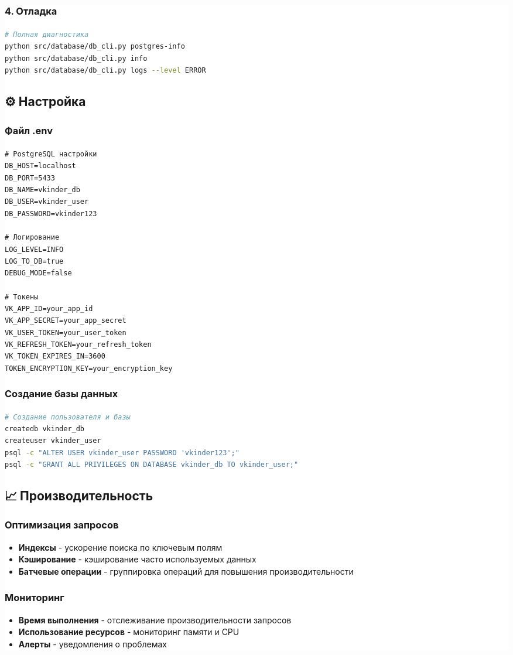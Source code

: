 ### 4. **Отладка**
```bash
# Полная диагностика
python src/database/db_cli.py postgres-info
python src/database/db_cli.py info
python src/database/db_cli.py logs --level ERROR
```

## ⚙️ Настройка

### Файл .env
```env
# PostgreSQL настройки
DB_HOST=localhost
DB_PORT=5433
DB_NAME=vkinder_db
DB_USER=vkinder_user
DB_PASSWORD=vkinder123

# Логирование
LOG_LEVEL=INFO
LOG_TO_DB=true
DEBUG_MODE=false

# Токены
VK_APP_ID=your_app_id
VK_APP_SECRET=your_app_secret
VK_USER_TOKEN=your_user_token
VK_REFRESH_TOKEN=your_refresh_token
VK_TOKEN_EXPIRES_IN=3600
TOKEN_ENCRYPTION_KEY=your_encryption_key
```

### Создание базы данных
```bash
# Создание пользователя и базы
createdb vkinder_db
createuser vkinder_user
psql -c "ALTER USER vkinder_user PASSWORD 'vkinder123';"
psql -c "GRANT ALL PRIVILEGES ON DATABASE vkinder_db TO vkinder_user;"
```

## 📈 Производительность

### Оптимизация запросов
- **Индексы** - ускорение поиска по ключевым полям
- **Кэширование** - кэширование часто используемых данных
- **Батчевые операции** - группировка операций для повышения производительности

### Мониторинг
- **Время выполнения** - отслеживание производительности запросов
- **Использование ресурсов** - мониторинг памяти и CPU
- **Алерты** - уведомления о проблемах
